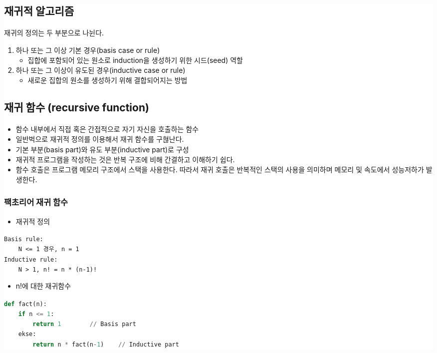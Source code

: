 ## 재귀적 알고리즘
재귀의 정의는 두 부분으로 나뉜다.
1. 하나 또는 그 이상 기본 경우(basis case or rule)
    - 집합에 포함되어 있는 원소로 induction을 생성하기 위한 시드(seed) 역할
2. 하나 또는 그 이상이 유도된 경우(inductive case or rule)
    - 새로운 집합의 원소를 생성하기 위해 결합되어지는 방법
    
## 재귀 함수 (recursive function)
- 함수 내부에서 직접 혹은 간접적으로 자기 자신을 호출하는 함수
- 일반벅으로 재귀적 정의를 이용해서 재귀 함수를 구혆난다.
- 기본 부분(basis part)와 유도 부분(inductive part)로 구성
- 재귀적 프로그램을 작성하는 것은 반복 구조에 비해 간결하고 이해하기 쉽다.
- 함수 호출은 프로그램 메모리 구조에서 스택을 사용한다. 따라서 재귀 호출은 반복적인 스택의 사용을 의미하며 메모리 및 속도에서 성능저하가 발생한다.

### 팩초리어 재귀 함수
- 재귀적 정의
```    
Basis rule:
    N <= 1 경우, n = 1
Inductive rule:
    N > 1, n! = n * (n-1)!
  ```
- n!에 대한 재귀함수
```python
def fact(n):
    if n <= 1:
        return 1        // Basis part
    ekse:
        return n * fact(n-1)    // Inductive part
  ```